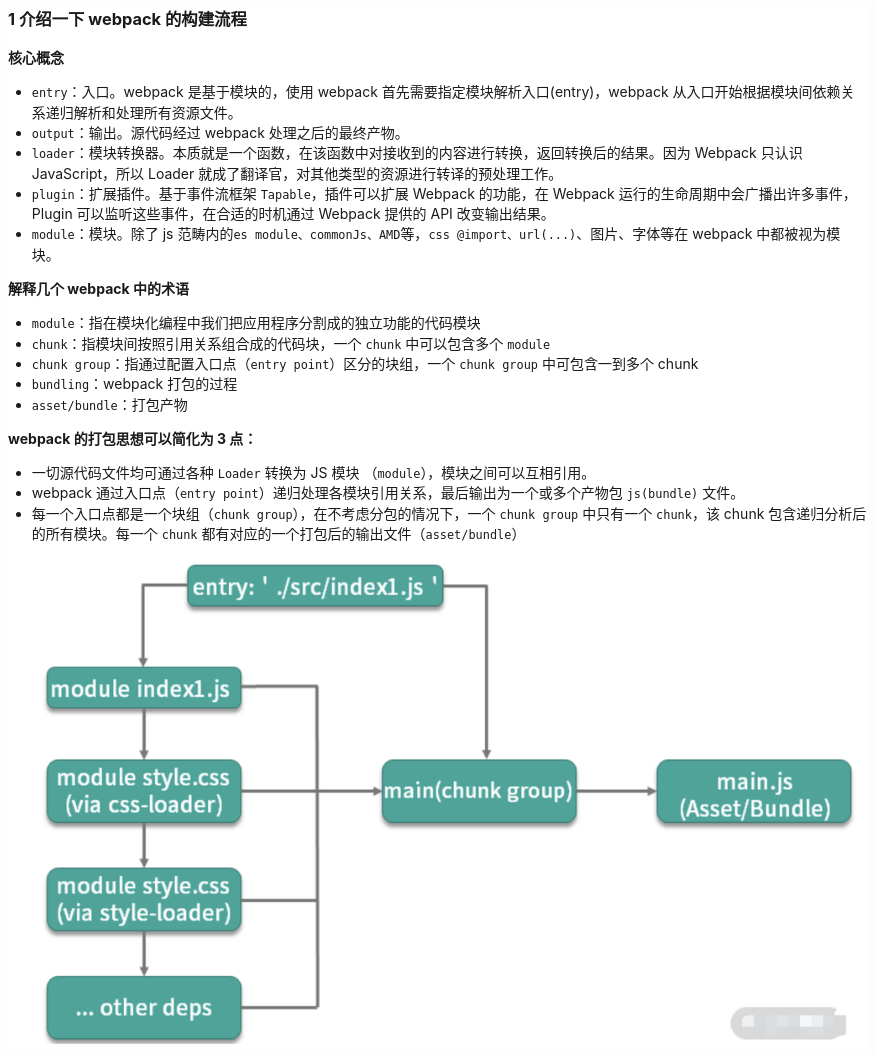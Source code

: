 ### 1 介绍一下 webpack 的构建流程

**核心概念**

- `entry`：入口。webpack 是基于模块的，使用 webpack 首先需要指定模块解析入口(entry)，webpack 从入口开始根据模块间依赖关系递归解析和处理所有资源文件。
- `output`：输出。源代码经过 webpack 处理之后的最终产物。
- `loader`：模块转换器。本质就是一个函数，在该函数中对接收到的内容进行转换，返回转换后的结果。因为 Webpack 只认识 JavaScript，所以 Loader 就成了翻译官，对其他类型的资源进行转译的预处理工作。
- `plugin`：扩展插件。基于事件流框架 `Tapable`，插件可以扩展 Webpack 的功能，在 Webpack 运行的生命周期中会广播出许多事件，Plugin 可以监听这些事件，在合适的时机通过 Webpack 提供的 API 改变输出结果。
- `module`：模块。除了 js 范畴内的`es module、commonJs、AMD`等，`css @import、url(...)`、图片、字体等在 webpack 中都被视为模块。

**解释几个 webpack 中的术语**

- `module`：指在模块化编程中我们把应用程序分割成的独立功能的代码模块
- `chunk`：指模块间按照引用关系组合成的代码块，一个 `chunk` 中可以包含多个 `module`
- `chunk group`：指通过配置入口点（`entry point`）区分的块组，一个 `chunk group` 中可包含一到多个 chunk
- `bundling`：webpack 打包的过程
- `asset/bundle`：打包产物

**webpack 的打包思想可以简化为 3 点：**

- 一切源代码文件均可通过各种 `Loader` 转换为 JS 模块 （`module`），模块之间可以互相引用。
- webpack 通过入口点（`entry point`）递归处理各模块引用关系，最后输出为一个或多个产物包 `js(bundle)` 文件。
- 每一个入口点都是一个块组（`chunk group`），在不考虑分包的情况下，一个 `chunk group` 中只有一个 `chunk`，该 chunk 包含递归分析后的所有模块。每一个 `chunk` 都有对应的一个打包后的输出文件（`asset/bundle`）

![Image 1](_media/20210422211832.png)

